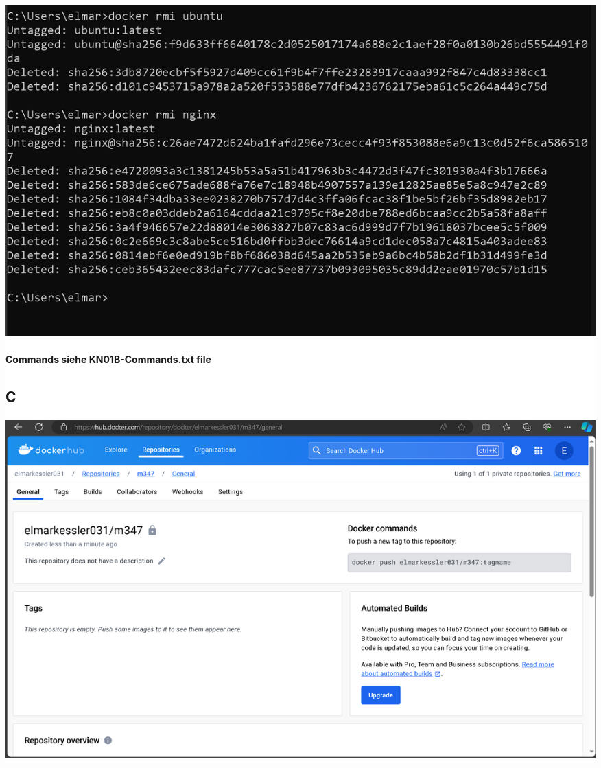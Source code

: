 ![Der VM wird mehr RAM zugeteilt als der PC zu Verfügung hat.](/KN01B10.PNG "")
#### Commands siehe KN01B-Commands.txt file
## C
![Der VM wird mehr RAM zugeteilt als der PC zu Verfügung hat.](/KN01C1.PNG "")